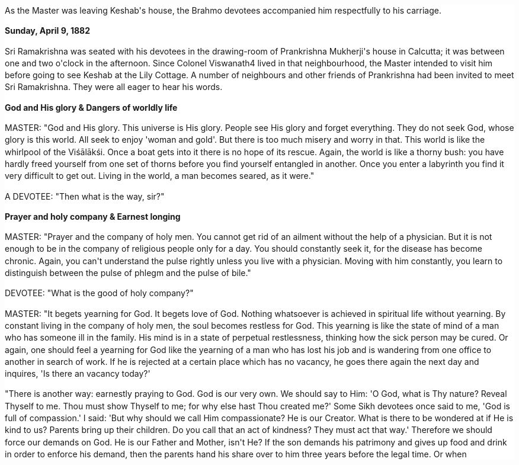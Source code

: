 As the Master was leaving Keshab\'s house, the Brahmo devotees
accompanied him respectfully to his carriage.

**Sunday, April 9, 1882**

Sri Ramakrishna was seated with his devotees in the drawing-room of
Prankrishna Mukherji\'s house in Calcutta; it was between one and two
o\'clock in the afternoon. Since Colonel Viswanath4 lived in that
neighbourhood, the Master intended to visit him before going to see
Keshab at the Lily Cottage. A number of neighbours and other friends of
Prankrishna had been invited to meet Sri Ramakrishna. They were all
eager to hear his words.

**God and His glory & Dangers of worldly life**

MASTER: \"God and His glory. This universe is His glory. People see His
glory and forget everything. They do not seek God, whose glory is this
world. All seek to enjoy \'woman and gold\'. But there is too much
misery and worry in that. This world is like the whirlpool of the
Viśālākśi. Once a boat gets into it there is no hope of its rescue.
Again, the world is like a thorny bush: you have hardly freed yourself
from one set of thorns before you find yourself entangled in another.
Once you enter a labyrinth you find it very difficult to get out. Living
in the world, a man becomes seared, as it were.\"

A DEVOTEE: \"Then what is the way, sir?\"

**Prayer and holy company & Earnest longing**

MASTER: \"Prayer and the company of holy men. You cannot get rid of an
ailment without the help of a physician. But it is not enough to be in
the company of religious people only for a day. You should constantly
seek it, for the disease has become chronic. Again, you can\'t
understand the pulse rightly unless you live with a physician. Moving
with him constantly, you learn to distinguish between the pulse of
phlegm and the pulse of bile.\"

DEVOTEE: \"What is the good of holy company?\"

MASTER: \"It begets yearning for God. It begets love of God. Nothing
whatsoever is achieved in spiritual life without yearning. By constant
living in the company of holy men, the soul becomes restless for God.
This yearning is like the state of mind of a man who has someone ill in
the family. His mind is in a state of perpetual restlessness, thinking
how the sick person may be cured. Or again, one should feel a yearning
for God like the yearning of a man who has lost his job and is wandering
from one office to another in search of work. If he is rejected at a
certain place which has no vacancy, he goes there again the next day and
inquires, \'Is there an vacancy today?\'

\"There is another way: earnestly praying to God. God is our very own.
We should say to Him: \'O God, what is Thy nature? Reveal Thyself to me.
Thou must show Thyself to me; for why else hast Thou created me?\' Some
Sikh devotees once said to me, \'God is full of compassion.\' I said:
\'But why should we call Him compassionate? He is our Creator. What is
there to be wondered at if He is kind to us? Parents bring up their
children. Do you call that an act of kindness? They must act that way.\'
Therefore we should force our demands on God. He is our Father and
Mother, isn\'t He? If the son demands his patrimony and gives up food
and drink in order to enforce his demand, then the parents hand his
share over to him three years before the legal time. Or when
